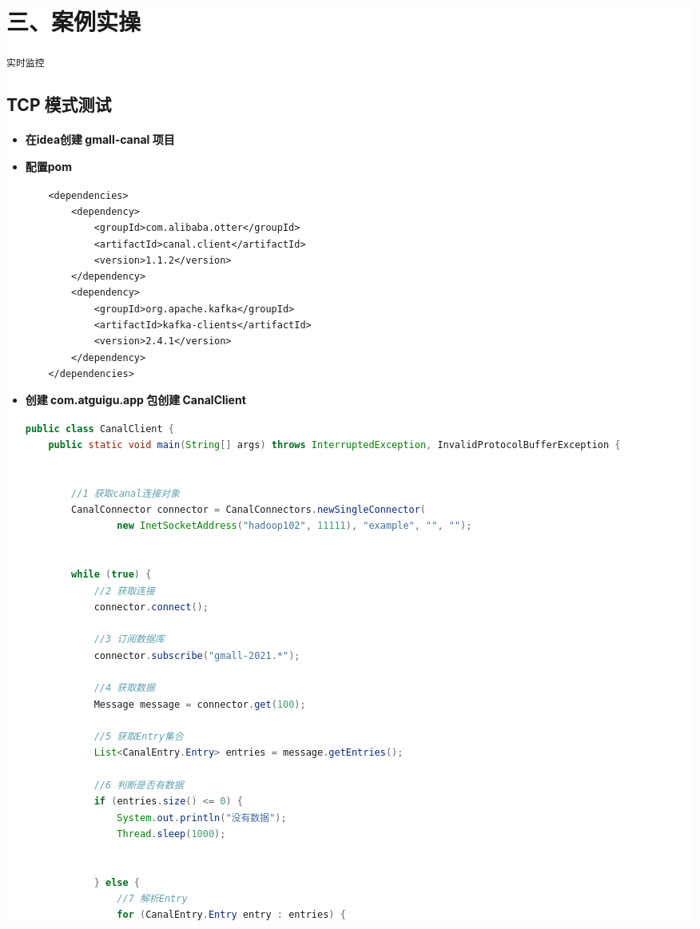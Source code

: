 
  



# 三、案例实操



`实时监控`

## TCP 模式测试



- **在idea创建 gmall-canal 项目**

- **配置pom**

  ```properties
      <dependencies>
          <dependency>
              <groupId>com.alibaba.otter</groupId>
              <artifactId>canal.client</artifactId>
              <version>1.1.2</version>
          </dependency>
          <dependency>
              <groupId>org.apache.kafka</groupId>
              <artifactId>kafka-clients</artifactId>
              <version>2.4.1</version>
          </dependency>
      </dependencies>
  ```

- **创建 com.atguigu.app 包创建 CanalClient**

  ```java
  public class CanalClient {
      public static void main(String[] args) throws InterruptedException, InvalidProtocolBufferException {
  
  
          //1 获取canal连接对象
          CanalConnector connector = CanalConnectors.newSingleConnector(
                  new InetSocketAddress("hadoop102", 11111), "example", "", "");
  
  
          while (true) {
              //2 获取连接
              connector.connect();
  
              //3 订阅数据库
              connector.subscribe("gmall-2021.*");
  
              //4 获取数据
              Message message = connector.get(100);
  
              //5 获取Entry集合
              List<CanalEntry.Entry> entries = message.getEntries();
  
              //6 判断是否有数据
              if (entries.size() <= 0) {
                  System.out.println("没有数据");
                  Thread.sleep(1000);
  
  
              } else {
                  //7 解析Entry
                  for (CanalEntry.Entry entry : entries) {
  ```